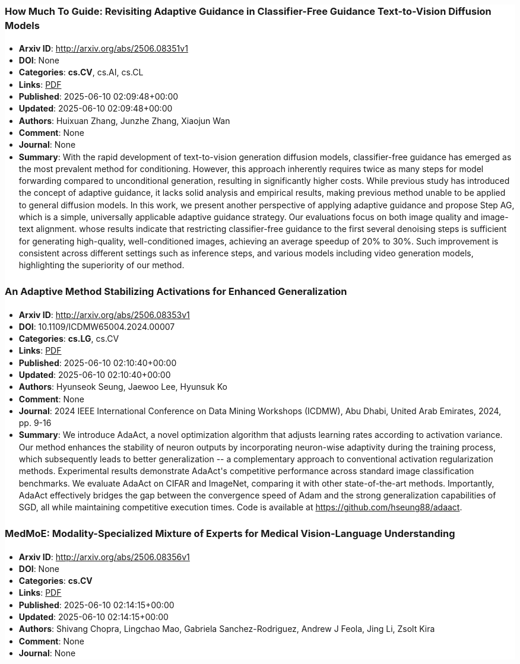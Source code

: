 

### How Much To Guide: Revisiting Adaptive Guidance in Classifier-Free Guidance Text-to-Vision Diffusion Models
- **Arxiv ID**: http://arxiv.org/abs/2506.08351v1
- **DOI**: None
- **Categories**: **cs.CV**, cs.AI, cs.CL
- **Links**: [PDF](http://arxiv.org/pdf/2506.08351v1)
- **Published**: 2025-06-10 02:09:48+00:00
- **Updated**: 2025-06-10 02:09:48+00:00
- **Authors**: Huixuan Zhang, Junzhe Zhang, Xiaojun Wan
- **Comment**: None
- **Journal**: None
- **Summary**: With the rapid development of text-to-vision generation diffusion models, classifier-free guidance has emerged as the most prevalent method for conditioning. However, this approach inherently requires twice as many steps for model forwarding compared to unconditional generation, resulting in significantly higher costs. While previous study has introduced the concept of adaptive guidance, it lacks solid analysis and empirical results, making previous method unable to be applied to general diffusion models. In this work, we present another perspective of applying adaptive guidance and propose Step AG, which is a simple, universally applicable adaptive guidance strategy. Our evaluations focus on both image quality and image-text alignment. whose results indicate that restricting classifier-free guidance to the first several denoising steps is sufficient for generating high-quality, well-conditioned images, achieving an average speedup of 20% to 30%. Such improvement is consistent across different settings such as inference steps, and various models including video generation models, highlighting the superiority of our method.



### An Adaptive Method Stabilizing Activations for Enhanced Generalization
- **Arxiv ID**: http://arxiv.org/abs/2506.08353v1
- **DOI**: 10.1109/ICDMW65004.2024.00007
- **Categories**: **cs.LG**, cs.CV
- **Links**: [PDF](http://arxiv.org/pdf/2506.08353v1)
- **Published**: 2025-06-10 02:10:40+00:00
- **Updated**: 2025-06-10 02:10:40+00:00
- **Authors**: Hyunseok Seung, Jaewoo Lee, Hyunsuk Ko
- **Comment**: None
- **Journal**: 2024 IEEE International Conference on Data Mining Workshops
  (ICDMW), Abu Dhabi, United Arab Emirates, 2024, pp. 9-16
- **Summary**: We introduce AdaAct, a novel optimization algorithm that adjusts learning rates according to activation variance. Our method enhances the stability of neuron outputs by incorporating neuron-wise adaptivity during the training process, which subsequently leads to better generalization -- a complementary approach to conventional activation regularization methods. Experimental results demonstrate AdaAct's competitive performance across standard image classification benchmarks. We evaluate AdaAct on CIFAR and ImageNet, comparing it with other state-of-the-art methods. Importantly, AdaAct effectively bridges the gap between the convergence speed of Adam and the strong generalization capabilities of SGD, all while maintaining competitive execution times. Code is available at https://github.com/hseung88/adaact.



### MedMoE: Modality-Specialized Mixture of Experts for Medical Vision-Language Understanding
- **Arxiv ID**: http://arxiv.org/abs/2506.08356v1
- **DOI**: None
- **Categories**: **cs.CV**
- **Links**: [PDF](http://arxiv.org/pdf/2506.08356v1)
- **Published**: 2025-06-10 02:14:15+00:00
- **Updated**: 2025-06-10 02:14:15+00:00
- **Authors**: Shivang Chopra, Lingchao Mao, Gabriela Sanchez-Rodriguez, Andrew J Feola, Jing Li, Zsolt Kira
- **Comment**: None
- **Journal**: None